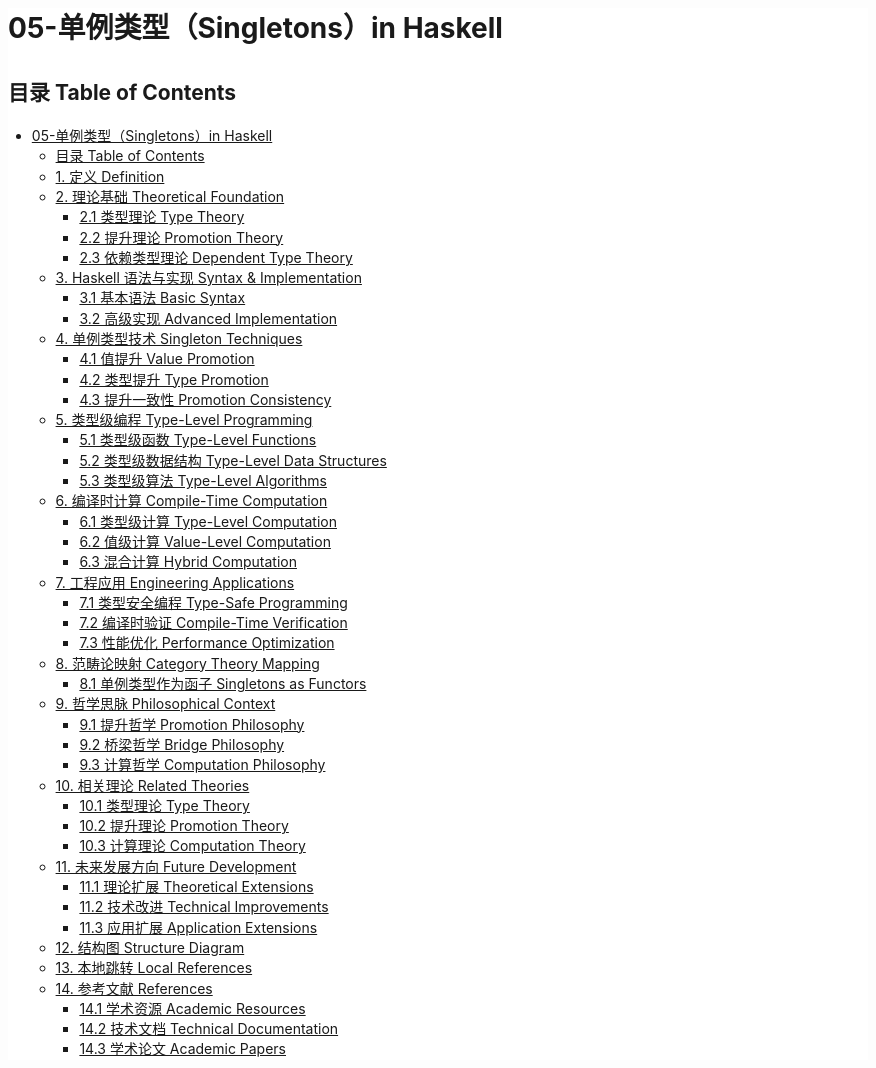 # 05-单例类型（Singletons）in Haskell

## 目录 Table of Contents

- [05-单例类型（Singletons）in Haskell](#05-单例类型singletonsin-haskell)
  - [目录 Table of Contents](#目录-table-of-contents)
  - [1. 定义 Definition](#1-定义-definition)
  - [2. 理论基础 Theoretical Foundation](#2-理论基础-theoretical-foundation)
    - [2.1 类型理论 Type Theory](#21-类型理论-type-theory)
    - [2.2 提升理论 Promotion Theory](#22-提升理论-promotion-theory)
    - [2.3 依赖类型理论 Dependent Type Theory](#23-依赖类型理论-dependent-type-theory)
  - [3. Haskell 语法与实现 Syntax \& Implementation](#3-haskell-语法与实现-syntax--implementation)
    - [3.1 基本语法 Basic Syntax](#31-基本语法-basic-syntax)
    - [3.2 高级实现 Advanced Implementation](#32-高级实现-advanced-implementation)
  - [4. 单例类型技术 Singleton Techniques](#4-单例类型技术-singleton-techniques)
    - [4.1 值提升 Value Promotion](#41-值提升-value-promotion)
    - [4.2 类型提升 Type Promotion](#42-类型提升-type-promotion)
    - [4.3 提升一致性 Promotion Consistency](#43-提升一致性-promotion-consistency)
  - [5. 类型级编程 Type-Level Programming](#5-类型级编程-type-level-programming)
    - [5.1 类型级函数 Type-Level Functions](#51-类型级函数-type-level-functions)
    - [5.2 类型级数据结构 Type-Level Data Structures](#52-类型级数据结构-type-level-data-structures)
    - [5.3 类型级算法 Type-Level Algorithms](#53-类型级算法-type-level-algorithms)
  - [6. 编译时计算 Compile-Time Computation](#6-编译时计算-compile-time-computation)
    - [6.1 类型级计算 Type-Level Computation](#61-类型级计算-type-level-computation)
    - [6.2 值级计算 Value-Level Computation](#62-值级计算-value-level-computation)
    - [6.3 混合计算 Hybrid Computation](#63-混合计算-hybrid-computation)
  - [7. 工程应用 Engineering Applications](#7-工程应用-engineering-applications)
    - [7.1 类型安全编程 Type-Safe Programming](#71-类型安全编程-type-safe-programming)
    - [7.2 编译时验证 Compile-Time Verification](#72-编译时验证-compile-time-verification)
    - [7.3 性能优化 Performance Optimization](#73-性能优化-performance-optimization)
  - [8. 范畴论映射 Category Theory Mapping](#8-范畴论映射-category-theory-mapping)
    - [8.1 单例类型作为函子 Singletons as Functors](#81-单例类型作为函子-singletons-as-functors)
  - [9. 哲学思脉 Philosophical Context](#9-哲学思脉-philosophical-context)
    - [9.1 提升哲学 Promotion Philosophy](#91-提升哲学-promotion-philosophy)
    - [9.2 桥梁哲学 Bridge Philosophy](#92-桥梁哲学-bridge-philosophy)
    - [9.3 计算哲学 Computation Philosophy](#93-计算哲学-computation-philosophy)
  - [10. 相关理论 Related Theories](#10-相关理论-related-theories)
    - [10.1 类型理论 Type Theory](#101-类型理论-type-theory)
    - [10.2 提升理论 Promotion Theory](#102-提升理论-promotion-theory)
    - [10.3 计算理论 Computation Theory](#103-计算理论-computation-theory)
  - [11. 未来发展方向 Future Development](#11-未来发展方向-future-development)
    - [11.1 理论扩展 Theoretical Extensions](#111-理论扩展-theoretical-extensions)
    - [11.2 技术改进 Technical Improvements](#112-技术改进-technical-improvements)
    - [11.3 应用扩展 Application Extensions](#113-应用扩展-application-extensions)
  - [12. 结构图 Structure Diagram](#12-结构图-structure-diagram)
  - [13. 本地跳转 Local References](#13-本地跳转-local-references)
  - [14. 参考文献 References](#14-参考文献-references)
    - [14.1 学术资源 Academic Resources](#141-学术资源-academic-resources)
    - [14.2 技术文档 Technical Documentation](#142-技术文档-technical-documentation)
    - [14.3 学术论文 Academic Papers](#143-学术论文-academic-papers)
